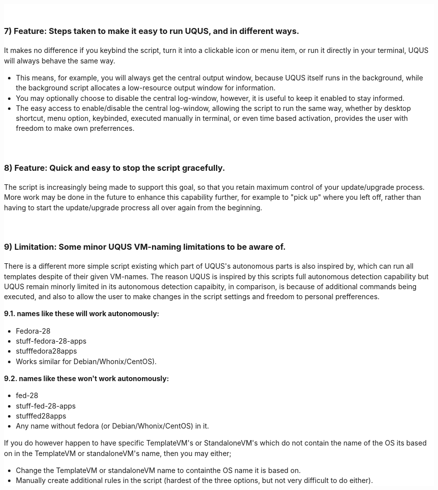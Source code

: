 <br />

### 7) Feature: Steps taken to make it easy to run UQUS, and in different ways.
 It makes no difference if you keybind the script, turn it into a clickable icon or menu item, or run it directly in 
your terminal, UQUS will always behave the same way. 
- This means, for example, you will always get the central output window, because
UQUS itself runs in the background, while the background script allocates a low-resource output window for information.
- You may optionally choose to disable the central log-window, however, it is useful to keep it enabled to stay informed.
- The easy access to enable/disable the central log-window, allowing the script to run the same way, whether by desktop shortcut, menu option, 
keybinded, executed manually in terminal, or even time based activation, provides the user with freedom to make own preferrences.

<br />

### 8) Feature: Quick and easy to stop the script gracefully.
The script is increasingly being made to support this goal, so that you retain maximum control of your update/upgrade process.
More work may be done in the future to enhance this capability further, for example to "pick up" where you left off, rather than
having to start the update/upgrade procress all over again from the beginning.

<br />

### 9) Limitation: Some minor UQUS VM-naming limitations to be aware of.
There is a different more simple script existing which part of UQUS's autonomous parts is also inspired by, which can run all 
templates despite of their given VM-names. The reason UQUS is inspired by this scripts full autonomous detection capability but UQUS remain minorly limited in its autonomous detection capaibity, in comparison, is because of additional commands being
executed, and also to allow the user to make changes in the script settings and freedom to personal prefferences.

**9.1. names like these will work autonomously:**
- Fedora-28
- stuff-fedora-28-apps
- stufffedora28apps
- Works similar for Debian/Whonix/CentOS).

**9.2. names like these won't work autonomously:**
- fed-28
- stuff-fed-28-apps
- stufffed28apps
- Any name without fedora (or Debian/Whonix/CentOS) in it.

If you do however happen to have specific TemplateVM's or StandaloneVM's which do not contain the name of the OS its
based on in the TemplateVM or standaloneVM's name, then you may either;
- Change the TemplateVM or standaloneVM name to containthe OS name it is based on.
- Manually create additional rules in the script (hardest of the three options, but not very difficult to do either).
